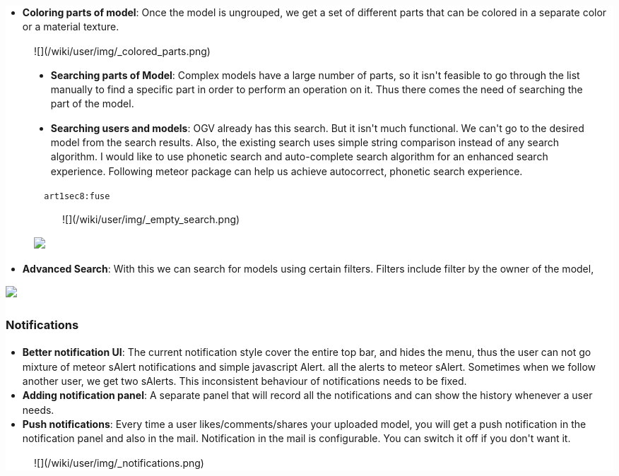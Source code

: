 -   **Coloring parts of model**: Once the model is ungrouped, we get a
    set of different parts that can be colored in a separate color or a
    material texture.

<figure>
![](/wiki/user/img/_colored_parts.png)


-   **Searching parts of Model**: Complex models have a large number of
    parts, so it isn't feasible to go through the list manually to find
    a specific part in order to perform an operation on it. Thus there
    comes the need of searching the part of the model.



-   **Searching users and models**: OGV already has this search. But it
    isn't much functional. We can't go to the desired model from the
    search results. Also, the existing search uses simple string
    comparison instead of any search algorithm. I would like to use
    phonetic search and auto-complete search algorithm for an enhanced
    search experience. Following meteor package can help us achieve
    autocorrect, phonetic search experience.

`  art1sec8:fuse`

<figure>
![](/wiki/user/img/_empty_search.png)
</figure>


![](/wiki/user/img/_search_ga.png)
</figure>

-   **Advanced Search**: With this we can search for models using
    certain filters. Filters include filter by the owner of the model,

![](/wiki/user/img/_advanced_search.png)
</figure>

### Notifications

-   **Better notification UI**: The current notification style cover the
    entire top bar, and hides the menu, thus the user can not go
    mixture of meteor sAlert notifications and simple javascript Alert.
    all the alerts to meteor sAlert. Sometimes when we follow another
    user, we get two sAlerts. This inconsistent behaviour of
    notifications needs to be fixed.
-   **Adding notification panel**: A separate panel that will record all
    the notifications and can show the history whenever a user needs.
-   **Push notifications**: Every time a user likes/comments/shares your
    uploaded model, you will get a push notification in the notification
    panel and also in the mail. Notification in the mail is
    configurable. You can switch it off if you don't want it.

<figure>
![](/wiki/user/img/_notifications.png)
</figure>
